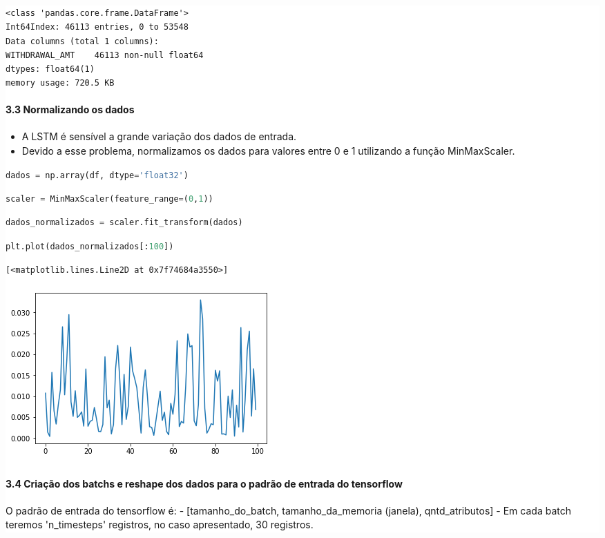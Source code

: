     <class 'pandas.core.frame.DataFrame'>
    Int64Index: 46113 entries, 0 to 53548
    Data columns (total 1 columns):
    WITHDRAWAL_AMT    46113 non-null float64
    dtypes: float64(1)
    memory usage: 720.5 KB


#### 3.3 Normalizando os dados
- A LSTM é sensível a grande variação dos dados de entrada. 
- Devido a esse problema, normalizamos os dados para valores entre 0 e 1 utilizando a função MinMaxScaler.


```python
dados = np.array(df, dtype='float32')
```


```python
scaler = MinMaxScaler(feature_range=(0,1))
```


```python
dados_normalizados = scaler.fit_transform(dados)
```


```python
plt.plot(dados_normalizados[:100])
```




    [<matplotlib.lines.Line2D at 0x7f74684a3550>]




![png](imagens/output_54_1.png)


#### 3.4 Criação dos batchs e reshape dos dados para o padrão de entrada do tensorflow
O padrão de entrada do tensorflow é:
    - [tamanho_do_batch, tamanho_da_memoria (janela), qntd_atributos]
    - Em cada batch teremos 'n_timesteps' registros, no caso apresentado, 30 registros.
    